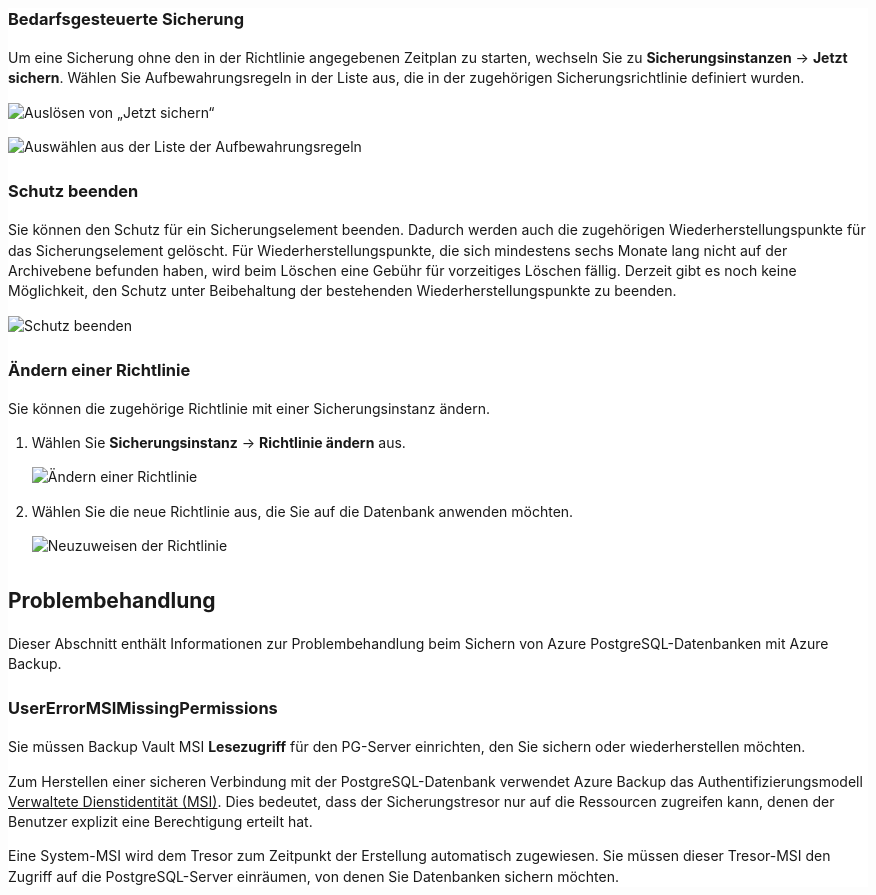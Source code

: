 ### <a name="on-demand-backup"></a>Bedarfsgesteuerte Sicherung

Um eine Sicherung ohne den in der Richtlinie angegebenen Zeitplan zu starten, wechseln Sie zu **Sicherungsinstanzen** -> **Jetzt sichern**.
Wählen Sie Aufbewahrungsregeln in der Liste aus, die in der zugehörigen Sicherungsrichtlinie definiert wurden.

![Auslösen von „Jetzt sichern“](./media/backup-azure-database-postgresql/backup-now.png)

![Auswählen aus der Liste der Aufbewahrungsregeln](./media/backup-azure-database-postgresql/retention-rules.png)

### <a name="stop-protection"></a>Schutz beenden

Sie können den Schutz für ein Sicherungselement beenden. Dadurch werden auch die zugehörigen Wiederherstellungspunkte für das Sicherungselement gelöscht. Für Wiederherstellungspunkte, die sich mindestens sechs Monate lang nicht auf der Archivebene befunden haben, wird beim Löschen eine Gebühr für vorzeitiges Löschen fällig. Derzeit gibt es noch keine Möglichkeit, den Schutz unter Beibehaltung der bestehenden Wiederherstellungspunkte zu beenden.

![Schutz beenden](./media/backup-azure-database-postgresql/stop-protection.png)

### <a name="change-policy"></a>Ändern einer Richtlinie

Sie können die zugehörige Richtlinie mit einer Sicherungsinstanz ändern.

1. Wählen Sie **Sicherungsinstanz** -> **Richtlinie ändern** aus.

    ![Ändern einer Richtlinie](./media/backup-azure-database-postgresql/change-policy.png)

1. Wählen Sie die neue Richtlinie aus, die Sie auf die Datenbank anwenden möchten.

    ![Neuzuweisen der Richtlinie](./media/backup-azure-database-postgresql/reassign-policy.png)

## <a name="troubleshooting"></a>Problembehandlung

Dieser Abschnitt enthält Informationen zur Problembehandlung beim Sichern von Azure PostgreSQL-Datenbanken mit Azure Backup.

### <a name="usererrormsimissingpermissions"></a>UserErrorMSIMissingPermissions

Sie müssen Backup Vault MSI **Lesezugriff** für den PG-Server einrichten, den Sie sichern oder wiederherstellen möchten.

Zum Herstellen einer sicheren Verbindung mit der PostgreSQL-Datenbank verwendet Azure Backup das Authentifizierungsmodell [Verwaltete Dienstidentität (MSI)](../active-directory/managed-identities-azure-resources/overview.md). Dies bedeutet, dass der Sicherungstresor nur auf die Ressourcen zugreifen kann, denen der Benutzer explizit eine Berechtigung erteilt hat.

Eine System-MSI wird dem Tresor zum Zeitpunkt der Erstellung automatisch zugewiesen. Sie müssen dieser Tresor-MSI den Zugriff auf die PostgreSQL-Server einräumen, von denen Sie Datenbanken sichern möchten.

